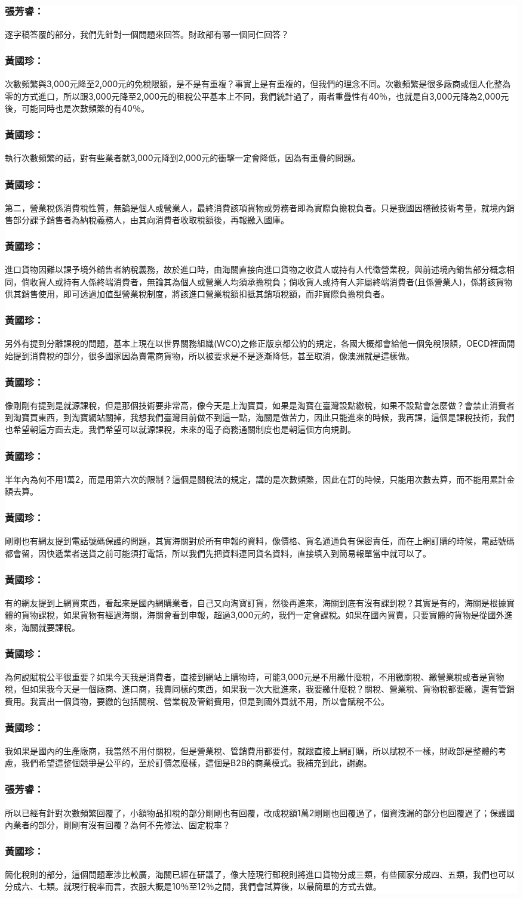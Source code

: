 ### 張芳睿：
逐字稿答覆的部分，我們先針對一個問題來回答。財政部有哪一個同仁回答？

### 黃國珍：
次數頻繁與3,000元降至2,000元的免稅限額，是不是有重複？事實上是有重複的，但我們的理念不同。次數頻繁是很多廠商或個人化整為零的方式進口，所以跟3,000元降至2,000元的租稅公平基本上不同，我們統計過了，兩者重疊性有40％，也就是自3,000元降為2,000元後，可能同時也是次數頻繁的有40％。

### 黃國珍：
執行次數頻繁的話，對有些業者就3,000元降到2,000元的衝擊一定會降低，因為有重疊的問題。

### 黃國珍：
第二，營業稅係消費稅性質，無論是個人或營業人，最終消費該項貨物或勞務者即為實際負擔稅負者。只是我國因稽徵技術考量，就境內銷售部分課予銷售者為納稅義務人，由其向消費者收取稅額後，再報繳入國庫。

### 黃國珍：
進口貨物因難以課予境外銷售者納稅義務，故於進口時，由海關直接向進口貨物之收貨人或持有人代徵營業稅，與前述境內銷售部分概念相同，倘收貨人或持有人係終端消費者，無論其為個人或營業人均須承擔稅負；倘收貨人或持有人非屬終端消費者(且係營業人)，係將該貨物供其銷售使用，即可透過加值型營業稅制度，將該進口營業稅額扣抵其銷項稅額，而非實際負擔稅負者。

### 黃國珍：
另外有提到分離課稅的問題，基本上現在以世界關務組織(WCO)之修正版京都公約的規定，各國大概都會給他一個免稅限額，OECD裡面開始提到消費稅的部分，很多國家因為賣電商貨物，所以被要求是不是逐漸降低，甚至取消，像澳洲就是這樣做。

### 黃國珍：
像剛剛有提到是就源課稅，但是那個技術要非常高，像今天是上淘寶買，如果是淘寶在臺灣設點繳稅，如果不設點會怎麼做？會禁止消費者到淘寶買東西，到淘寶網站關掉，我想我們臺灣目前做不到這一點，海關是做苦力，因此只能進來的時候，我再課，這個是課稅技術，我們也希望朝這方面去走。我們希望可以就源課稅，未來的電子商務通關制度也是朝這個方向規劃。

### 黃國珍：
半年內為何不用1萬2，而是用第六次的限制？這個是關稅法的規定，講的是次數頻繁，因此在訂的時候，只能用次數去算，而不能用累計金額去算。

### 黃國珍：
剛剛也有網友提到電話號碼保護的問題，其實海關對於所有申報的資料，像價格、貨名通通負有保密責任，而在上網訂購的時候，電話號碼都會留，因快遞業者送貨之前可能須打電話，所以我們先把資料連同貨名資料，直接填入到簡易報單當中就可以了。

### 黃國珍：
有的網友提到上網買東西，看起來是國內網購業者，自己又向淘寶訂貨，然後再進來，海關到底有沒有課到稅？其實是有的，海關是根據實體的貨物課稅，如果貨物有經過海關，海關會看到申報，超過3,000元的，我們一定會課稅。如果在國內買賣，只要實體的貨物是從國外進來，海關就要課稅。

### 黃國珍：
為何說賦稅公平很重要？如果今天我是消費者，直接到網站上購物時，可能3,000元是不用繳什麼稅，不用繳關稅、繳營業稅或者是貨物稅，但如果我今天是一個廠商、進口商，我賣同樣的東西，如果我一次大批進來，我要繳什麼稅？關稅、營業稅、貨物稅都要繳，還有管銷費用。我賣出一個貨物，要繳的包括關稅、營業稅及管銷費用，但是到國外買就不用，所以會賦稅不公。

### 黃國珍：
我如果是國內的生產廠商，我當然不用付關稅，但是營業稅、管銷費用都要付，就跟直接上網訂購，所以賦稅不一樣，財政部是整體的考慮，我們希望這整個競爭是公平的，至於訂價怎麼樣，這個是B2B的商業模式。我補充到此，謝謝。

### 張芳睿：
所以已經有針對次數頻繁回覆了，小額物品扣稅的部分剛剛也有回覆，改成稅額1萬2剛剛也回覆過了，個資洩漏的部分也回覆過了；保護國內業者的部分，剛剛有沒有回覆？為何不先修法、固定稅率？

### 黃國珍：
簡化稅則的部分，這個問題牽涉比較廣，海關已經在研議了，像大陸現行郵稅則將進口貨物分成三類，有些國家分成四、五類，我們也可以分成六、七類。就現行稅率而言，衣服大概是10％至12％之間，我們會試算後，以最簡單的方式去做。
